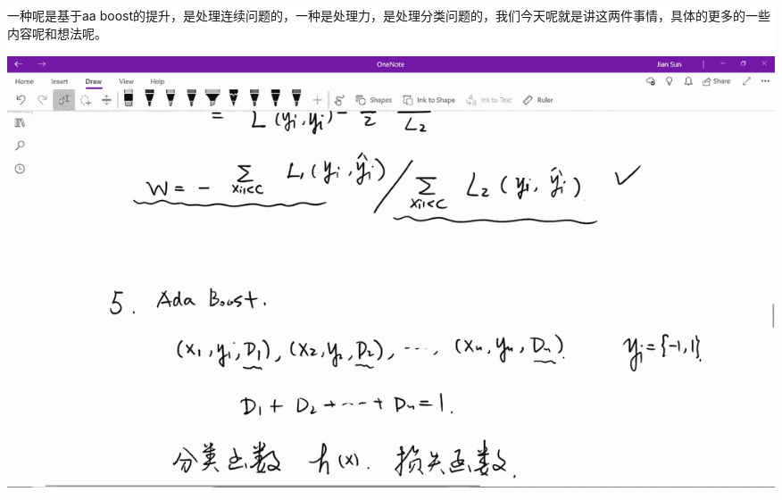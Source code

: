 一种呢是基于aa boost的提升，是处理连续问题的，一种是处理力，是处理分类问题的，我们今天呢就是讲这两件事情，具体的更多的一些内容呢和想法呢。



![](img/0fd4850de1a07d789782706f27d4a6ba_170.png)